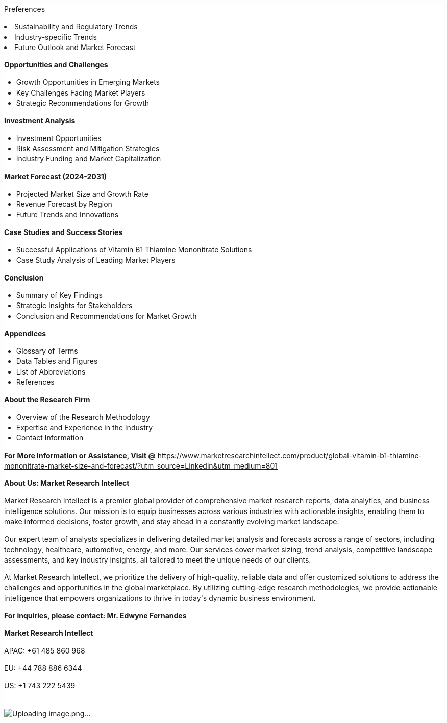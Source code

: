 Preferences</li><li>Sustainability and Regulatory Trends</li><li>Industry-specific Trends</li><li>Future Outlook and Market Forecast</li></ul><p><strong>Opportunities and Challenges</strong></p><ul><li>Growth Opportunities in Emerging Markets</li><li>Key Challenges Facing Market Players</li><li>Strategic Recommendations for Growth</li></ul><p><strong>Investment Analysis</strong></p><ul><li>Investment Opportunities</li><li>Risk Assessment and Mitigation Strategies</li><li>Industry Funding and Market Capitalization</li></ul><p><strong>Market Forecast (2024-2031)</strong></p><ul><li>Projected Market Size and Growth Rate</li><li>Revenue Forecast by Region</li><li>Future Trends and Innovations</li></ul><p><strong>Case Studies and Success Stories</strong></p><ul><li>Successful Applications of Vitamin B1 Thiamine Mononitrate Solutions</li><li>Case Study Analysis of Leading Market Players</li></ul><p><strong>Conclusion</strong></p><ul><li>Summary of Key Findings</li><li>Strategic Insights for Stakeholders</li><li>Conclusion and Recommendations for Market Growth</li></ul><p><strong>Appendices</strong></p><ul><li>Glossary of Terms</li><li>Data Tables and Figures</li><li>List of Abbreviations</li><li>References</li></ul><p><strong>About the Research Firm</strong></p><ul><li>Overview of the Research Methodology</li><li>Expertise and Experience in the Industry</li><li>Contact Information</li></ul></div><div class="article-main__content" data-test-id="publishing-text-block"><p><span class="font-[700]"><strong>For More Information or Assistance, Visit @</strong>&nbsp;<a href="https://www.marketresearchintellect.com/product/global-vitamin-b1-thiamine-mononitrate-market-size-and-forecast/?utm_source=Linkedin&utm_medium=801">https://www.marketresearchintellect.com/product/global-vitamin-b1-thiamine-mononitrate-market-size-and-forecast/?utm_source=Linkedin&utm_medium=801</a></span></p><p><strong>About Us: Market Research Intellect</strong></p><p>Market Research Intellect is a premier global provider of comprehensive market research reports, data analytics, and business intelligence solutions. Our mission is to equip businesses across various industries with actionable insights, enabling them to make informed decisions, foster growth, and stay ahead in a constantly evolving market landscape.</p><p>Our expert team of analysts specializes in delivering detailed market analysis and forecasts across a range of sectors, including technology, healthcare, automotive, energy, and more. Our services cover market sizing, trend analysis, competitive landscape assessments, and key industry insights, all tailored to meet the unique needs of our clients.</p><p>At Market Research Intellect, we prioritize the delivery of high-quality, reliable data and offer customized solutions to address the challenges and opportunities in the global marketplace. By utilizing cutting-edge research methodologies, we provide actionable intelligence that empowers organizations to thrive in today's dynamic business environment.</p><p><strong>For inquiries, please contact: Mr. Edwyne Fernandes</strong></p><p><strong>Market Research Intellect</strong></p><p>APAC: +61 485 860 968</p><p>EU: +44 788 886 6344</p><p>US: +1 743 222 5439</p></div><div class="article-main__content" data-test-id="publishing-text-block">&nbsp;</div>
![Uploading image.png…]()
